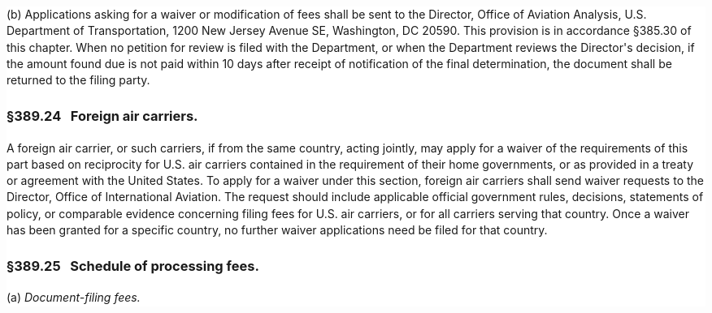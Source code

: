 \(b\) Applications asking for a waiver or modification of fees shall be sent to the Director, Office of Aviation Analysis, U.S. Department of Transportation, 1200 New Jersey Avenue SE, Washington, DC 20590. This provision is in accordance §385.30 of this chapter. When no petition for review is filed with the Department, or when the Department reviews the Director's decision, if the amount found due is not paid within 10 days after receipt of notification of the final determination, the document shall be returned to the filing party.

### §389.24   Foreign air carriers.

A foreign air carrier, or such carriers, if from the same country, acting jointly, may apply for a waiver of the requirements of this part based on reciprocity for U.S. air carriers contained in the requirement of their home governments, or as provided in a treaty or agreement with the United States. To apply for a waiver under this section, foreign air carriers shall send waiver requests to the Director, Office of International Aviation. The request should include applicable official government rules, decisions, statements of policy, or comparable evidence concerning filing fees for U.S. air carriers, or for all carriers serving that country. Once a waiver has been granted for a specific country, no further waiver applications need be filed for that country.

### §389.25   Schedule of processing fees.

\(a\) *Document-filing fees.*

<div>

<div>
